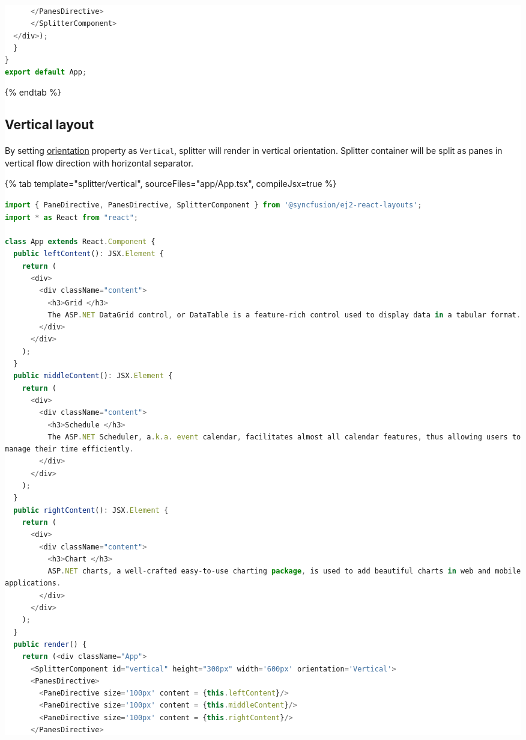 ```typescript
      </PanesDirective>
      </SplitterComponent>
  </div>);
  }
}
export default App;
```

{% endtab %}

## Vertical layout

By setting [orientation](../api/splitter/#orientation) property as `Vertical`, splitter will render in vertical orientation. Splitter container will be split as panes in vertical flow direction with horizontal separator.

{% tab template="splitter/vertical", sourceFiles="app/App.tsx", compileJsx=true %}

```typescript
import { PaneDirective, PanesDirective, SplitterComponent } from '@syncfusion/ej2-react-layouts';
import * as React from "react";

class App extends React.Component {
  public leftContent(): JSX.Element {
    return (
      <div>
        <div className="content">
          <h3>Grid </h3>
          The ASP.NET DataGrid control, or DataTable is a feature-rich control used to display data in a tabular format.
        </div>
      </div>
    );
  }
  public middleContent(): JSX.Element {
    return (
      <div>
        <div className="content">
          <h3>Schedule </h3>
          The ASP.NET Scheduler, a.k.a. event calendar, facilitates almost all calendar features, thus allowing users to manage their time efficiently.
        </div>
      </div>
    );
  }
  public rightContent(): JSX.Element {
    return (
      <div>
        <div className="content">
          <h3>Chart </h3>
          ASP.NET charts, a well-crafted easy-to-use charting package, is used to add beautiful charts in web and mobile applications.
        </div>
      </div>
    );
  }
  public render() {
    return (<div className="App">
      <SplitterComponent id="vertical" height="300px" width='600px' orientation='Vertical'>
      <PanesDirective>
        <PaneDirective size='100px' content = {this.leftContent}/>
        <PaneDirective size='100px' content = {this.middleContent}/>
        <PaneDirective size='100px' content = {this.rightContent}/>
      </PanesDirective>
```